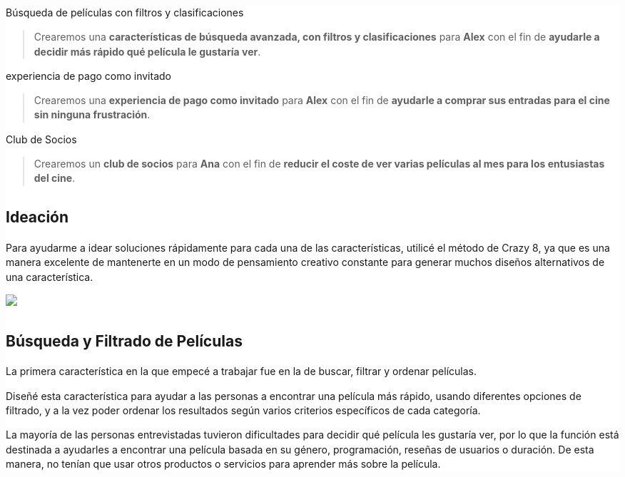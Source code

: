 <SeparatedSubhead>
  Búsqueda de películas con filtros y clasificaciones
</SeparatedSubhead>

> Crearemos una **características de búsqueda avanzada, con filtros y
> clasificaciones** para **Alex** con el fin de **ayudarle a decidir más rápido
> qué película le gustaría ver**.

<SeparatedSubhead>experiencia de pago como invitado</SeparatedSubhead>

> Crearemos una **experiencia de pago como invitado** para **Alex** con el fin
> de **ayudarle a comprar sus entradas para el cine sin ninguna frustración**.

<SeparatedSubhead>Club de Socios</SeparatedSubhead>

> Crearemos un **club de socios** para **Ana** con el fin de **reducir el coste
> de ver varias películas al mes para los entusiastas del cine**.

</StyledCol>
</Row>
</AltRowBackground>

<Row spaced col8 as="div">
<StyledCol>

## Ideación

Para ayudarme a idear soluciones rápidamente para cada una de las
características, utilicé el método de Crazy 8, ya que es una manera excelente de
mantenerte en un modo de pensamiento creativo constante para generar muchos
diseños alternativos de una característica.

<Image
  expand
  src="movie-app/es/estudio_de_caso_ux_crazy_8s.jpeg"
  caption="El método de Crazy 8 utilizado para esbozar diferentes soluciones al problema de diseño."
/>

</StyledCol>
</Row>

<AltRowBackground spaced as="div">
<Row padded col8 as="div">
<StyledCol>

## Búsqueda y Filtrado de Películas

La primera característica en la que empecé a trabajar fue en la de buscar,
filtrar y ordenar películas.

Diseñé esta característica para ayudar a las personas a encontrar una película
más rápido, usando diferentes opciones de filtrado, y a la vez poder ordenar los
resultados según varios criterios específicos de cada categoría.

La mayoría de las personas entrevistadas tuvieron dificultades para decidir qué
película les gustaría ver, por lo que la función está destinada a ayudarles a
encontrar una película basada en su género, programación, reseñas de usuarios o
duración. De esta manera, no tenían que usar otros productos o servicios para
aprender más sobre la película.
